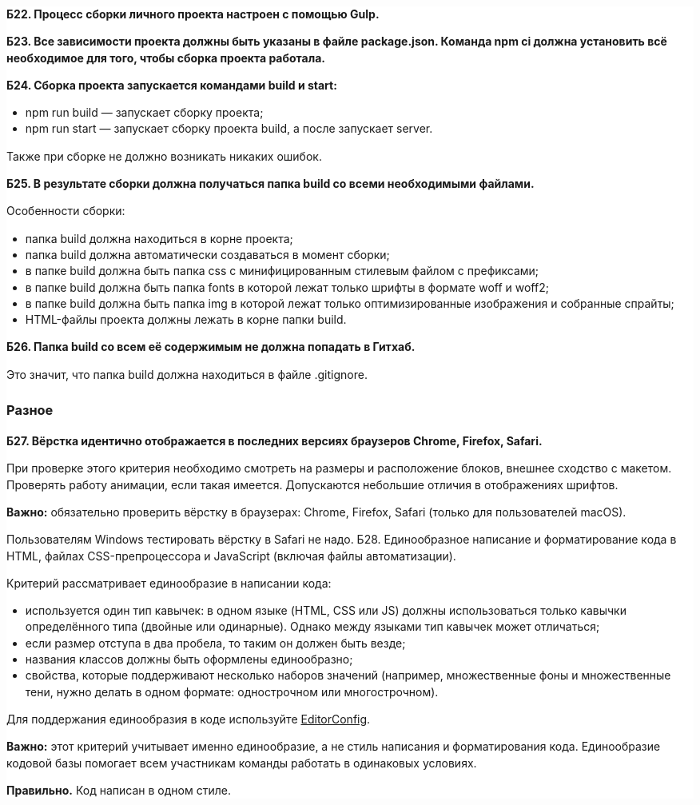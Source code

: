 **Б22. Процесс сборки личного проекта настроен с помощью Gulp.**

**Б23. Все зависимости проекта должны быть указаны в файле package.json. Команда npm ci должна установить всё необходимое для того, чтобы сборка проекта работала.**

**Б24. Сборка проекта запускается командами build и start:**

* npm run build — запускает сборку проекта;
* npm run start — запускает сборку проекта build, а после запускает server.

Также при сборке не должно возникать никаких ошибок.

**Б25. В результате сборки должна получаться папка build со всеми необходимыми файлами.**

Особенности сборки:

* папка build должна находиться в корне проекта;
* папка build должна автоматически создаваться в момент сборки;
* в папке build должна быть папка css с минифицированным стилевым файлом с префиксами;
* в папке build должна быть папка fonts в которой лежат только шрифты в формате woff и woff2;
* в папке build должна быть папка img в которой лежат только оптимизированные изображения и собранные спрайты;
* HTML-файлы проекта должны лежать в корне папки build.

**Б26. Папка build со всем её содержимым не должна попадать в Гитхаб.**

Это значит, что папка build должна находиться в файле .gitignore.

### Разное

**Б27. Вёрстка идентично отображается в последних версиях браузеров Chrome, Firefox, Safari.**

При проверке этого критерия необходимо смотреть на размеры и расположение блоков, внешнее сходство с макетом. Проверять работу анимации, если такая имеется. Допускаются небольшие отличия в отображениях шрифтов.

**Важно:** обязательно проверить вёрстку в браузерах: Chrome, Firefox, Safari (только для пользователей macOS).

Пользователям Windows тестировать вёрстку в Safari не надо.
Б28. Единообразное написание и форматирование кода в HTML, файлах CSS-препроцессора и JavaScript (включая файлы автоматизации).

Критерий рассматривает единообразие в написании кода:

* используется один тип кавычек: в одном языке (HTML, CSS или JS) должны использоваться только кавычки определённого типа (двойные или одинарные). Однако между языками тип кавычек может отличаться;
* если размер отступа в два пробела, то таким он должен быть везде;
* названия классов должны быть оформлены единообразно;
* свойства, которые поддерживают несколько наборов значений (например, множественные фоны и множественные тени, нужно делать в одном формате: однострочном или многострочном).

Для поддержания единообразия в коде используйте [EditorConfig](https://github.com/htmlacademy/codeguide/blob/master/.editorconfig).

**Важно:** этот критерий учитывает именно единообразие, а не стиль написания и форматирования кода. Единообразие кодовой базы помогает всем участникам команды работать в одинаковых условиях.

**Правильно.** Код написан в одном стиле.
